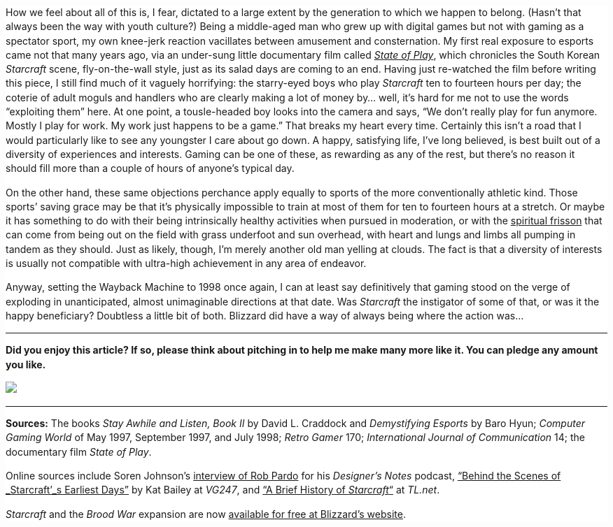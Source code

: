 How we feel about all of this is, I fear, dictated to a large extent by the generation to which we happen to belong. (Hasn’t that always been the way with youth culture?) Being a middle-aged man who grew up with digital games but not with gaming as a spectator sport, my own knee-jerk reaction vacillates between amusement and consternation. My first real exposure to esports came not that many years ago, via an under-sung little documentary film called [_State of Play_](https://www.youtube.com/watch?v=WCBktiQpgxo), which chronicles the South Korean _Starcraft_ scene, fly-on-the-wall style, just as its salad days are coming to an end. Having just re-watched the film before writing this piece, I still find much of it vaguely horrifying: the starry-eyed boys who play _Starcraft_ ten to fourteen hours per day; the coterie of adult moguls and handlers who are clearly making a lot of money by… well, it’s hard for me not to use the words “exploiting them” here. At one point, a tousle-headed boy looks into the camera and says, “We don’t really play for fun anymore. Mostly I play for work. My work just happens to be a game.” That breaks my heart every time. Certainly this isn’t a road that I would particularly like to see any youngster I care about go down. A happy, satisfying life, I’ve long believed, is best built out of a diversity of experiences and interests. Gaming can be one of these, as rewarding as any of the rest, but there’s no reason it should fill more than a couple of hours of anyone’s typical day.

On the other hand, these same objections perchance apply equally to sports of the more conventionally athletic kind. Those sports’ saving grace may be that it’s physically impossible to train at most of them for ten to fourteen hours at a stretch. Or maybe it has something to do with their being intrinsically healthy activities when pursued in moderation, or with the [spiritual frisson](https://www.youtube.com/watch?v=Xq3hEMUeBGQ) that can come from being out on the field with grass underfoot and sun overhead, with heart and lungs and limbs all pumping in tandem as they should. Just as likely, though, I’m merely another old man yelling at clouds. The fact is that a diversity of interests is usually not compatible with ultra-high achievement in any area of endeavor.

Anyway, setting the Wayback Machine to 1998 once again, I can at least say definitively that gaming stood on the verge of exploding in unanticipated, almost unimaginable directions at that date. Was _Starcraft_ the instigator of some of that, or was it the happy beneficiary? Doubtless a little bit of both. Blizzard did have a way of always being where the action was…

___

  
**Did you enjoy this article? If so, please think about pitching in to help me make many more like it. You can pledge any amount you like.**

[![](https://www.filfre.net/wp-content/uploads/2023/04/Patreon-300x133-1.png)](https://www.patreon.com/DigitalAntiquarian)

___

**Sources:** The books _Stay Awhile and Listen, Book II_ by David L. Craddock and _Demystifying Esports_ by Baro Hyun; _Computer Gaming World_ of May 1997, September 1997, and July 1998; _Retro Gamer_ 170; _International Journal of Communication_ 14; the documentary film _State of Play_.

Online sources include Soren Johnson’s [interview of Rob Pardo](https://www.idlethumbs.net/designernotes/episodes/rob-pardo-part-1) for his _Designer’s Notes_ podcast, [“Behind the Scenes of _Starcraft’_s Earliest Days”](https://www.vg247.com/behind-the-scenes-of-starcrafts-earliest-days) by Kat Bailey at _VG247_, and [“A Brief History of _Starcraft_“](https://tl.net/blogs/525627-a-brief-history-of-starcraft-part-1) at _TL.net_.

_Starcraft_ and the _Brood War_ expansion are now [available for free at Blizzard’s website](https://us.shop.battle.net/en-us/product/starcraft).[](https://www.gog.com/en/game/journeyman_project_1_pegasus_prime_the)
